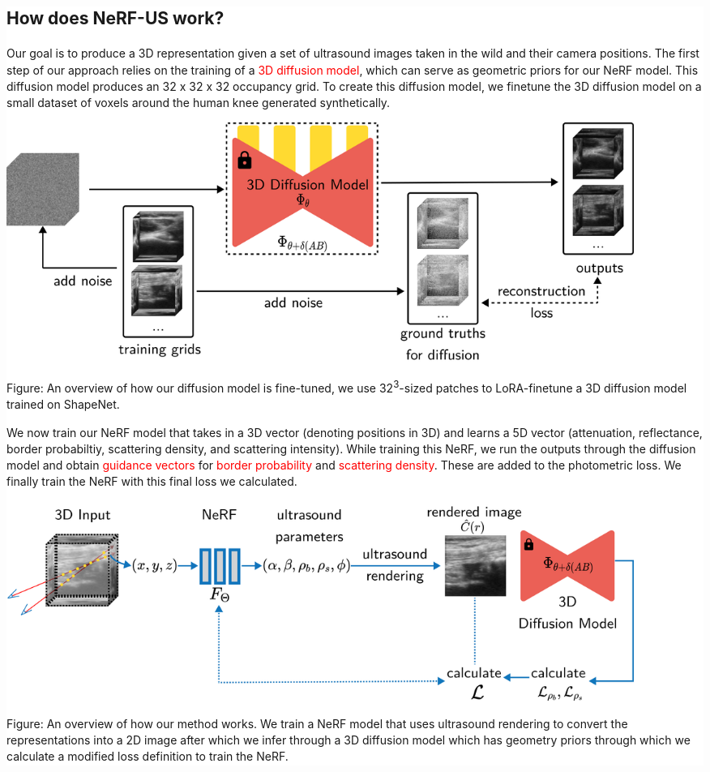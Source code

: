 <h2>How does <span class="dnerf">NeRF-US</span> work?</h2>

Our goal is to produce a 3D representation given a set of ultrasound images taken in the wild and their camera positions. The first step of our approach relies on the training of a <span style="color:red">3D diffusion model</span>, which can serve as geometric priors for our NeRF model. This diffusion model produces an 32 x 32 x 32 occupancy grid. To create this diffusion model, we finetune the 3D diffusion model on a small dataset of voxels around the human knee generated synthetically.

<div class="content has-text-justified">
<img src="../assets/img/nerf-us/diffusion.png" alt="How to create diffusion model?" style="max-width: 90%; margin: 0 auto;">
<p>Figure: An overview of how our diffusion model is fine-tuned, we use 32<sup>3</sup>-sized patches to LoRA-finetune a 3D diffusion model trained on ShapeNet.</p>

We now train our NeRF model that takes in a 3D vector (denoting positions in 3D) and learns a 5D vector (attenuation, reflectance, border probabiltiy, scattering density, and scattering intensity). While training this NeRF, we run the outputs through the diffusion model and obtain <span style="color:red">guidance vectors</span> for <span style="color:red">border probability</span> and <span style="color:red">scattering density</span>. These are added to the photometric loss. We finally train the NeRF with this final loss we calculated.

<div class="content has-text-justified">
<img src="../assets/img/nerf-us/methods.png" alt="How to train our model?" style="max-width: 90%; margin: 0 auto;">
<p>Figure: An overview of how our method works. We train a NeRF model that uses ultrasound rendering to convert the representations into a 2D image after which we infer through a 3D diffusion model which has geometry priors through which we calculate a modified loss definition to train the NeRF.</p>
